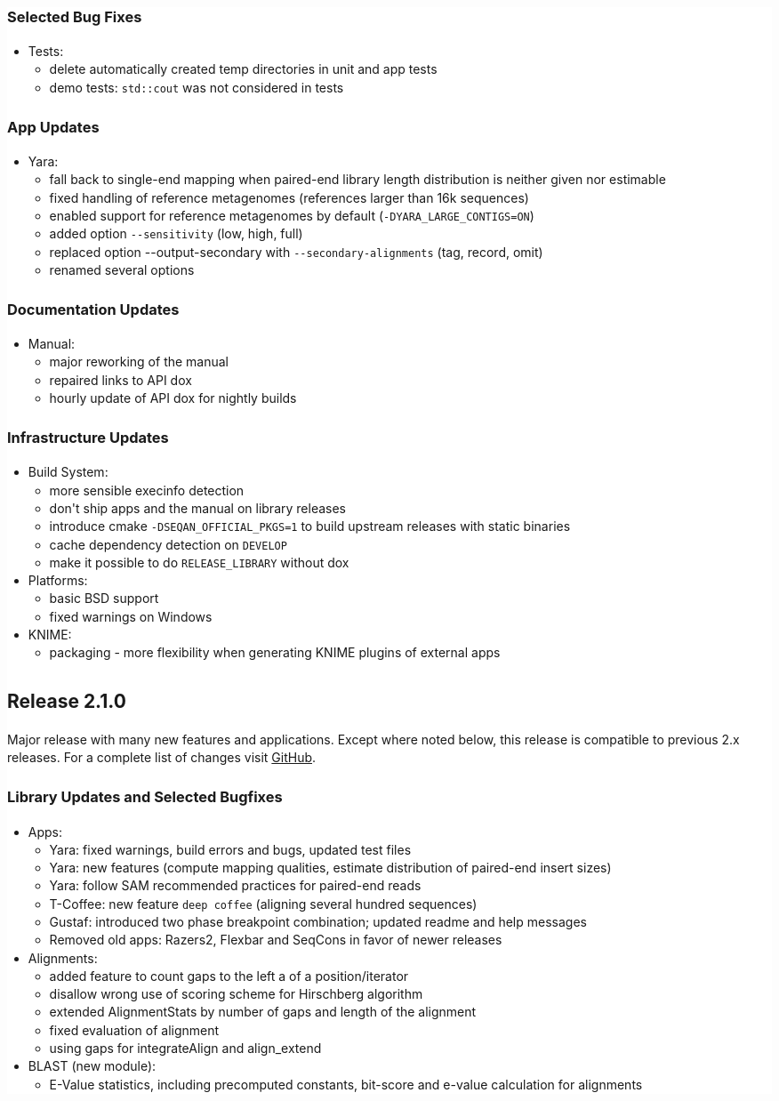 ### Selected Bug Fixes

* Tests:
  * delete automatically created temp directories in unit and app tests
  * demo tests: `std::cout` was not considered in tests

### App Updates

* Yara:
  * fall back to single-end mapping when paired-end library length distribution is neither given nor estimable
  * fixed handling of reference metagenomes (references larger than 16k sequences)
  * enabled support for reference metagenomes by default (`-DYARA_LARGE_CONTIGS=ON`)
  * added option `--sensitivity` (low, high, full)
  * replaced option --output-secondary with `--secondary-alignments` (tag, record, omit)
  * renamed several options

### Documentation Updates

* Manual:
  * major reworking of the manual
  * repaired links to API dox
  * hourly update of API dox for nightly builds

### Infrastructure Updates

* Build System:
  * more sensible execinfo detection
  * don't ship apps and the manual on library releases
  * introduce cmake `-DSEQAN_OFFICIAL_PKGS=1` to build upstream releases with static binaries
  * cache dependency detection on `DEVELOP`
  * make it possible to do `RELEASE_LIBRARY` without dox
* Platforms:
  * basic BSD support
  * fixed warnings on Windows
* KNIME:
  * packaging - more flexibility when generating KNIME plugins of external apps

## Release 2.1.0

Major release with many new features and applications. Except where noted below, this release is compatible to previous
2.x releases. For a complete list of changes visit
[GitHub](https://github.com/seqan/seqan/pulls?q=is%3Apr+is%3Amerged++milestone%3A%22Release+2.1.0%22+).

### Library Updates and Selected Bugfixes

* Apps:
  * Yara: fixed warnings, build errors and bugs, updated test files
  * Yara: new features (compute mapping qualities, estimate distribution of paired-end insert sizes)
  * Yara: follow SAM recommended practices for paired-end reads
  * T-Coffee: new feature `deep coffee` (aligning several hundred sequences)
  * Gustaf: introduced two phase breakpoint combination; updated readme and help messages
  * Removed old apps: Razers2, Flexbar and SeqCons in favor of newer releases
* Alignments:
  * added feature to count gaps to the left a of a position/iterator
  * disallow wrong use of scoring scheme for Hirschberg algorithm
  * extended AlignmentStats by number of gaps and length of the alignment
  * fixed evaluation of alignment
  * using gaps for integrateAlign and align_extend
* BLAST (new module):
  * E-Value statistics, including precomputed constants, bit-score and e-value calculation for alignments